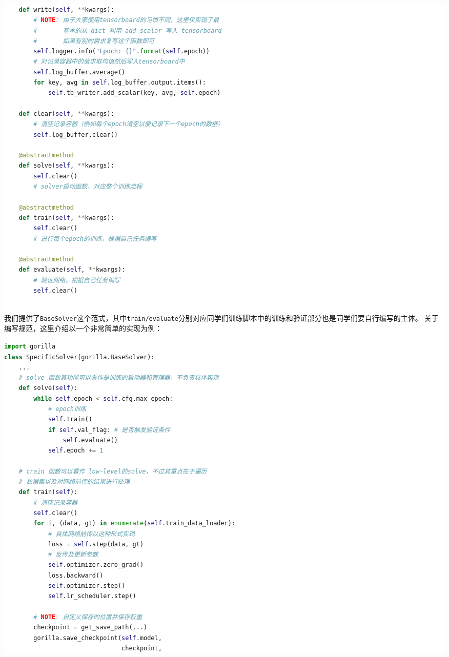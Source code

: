 ```python
    def write(self, **kwargs):
        # NOTE: 由于大家使用tensorboard的习惯不同，这里仅实现了最
        #       基本的从 dict 利用 add_scalar 写入 tensorboard
        #       如果有别的需求复写这个函数即可
        self.logger.info("Epoch: {}".format(self.epoch))
        # 对记录容器中的值求取均值然后写入tensorboard中
        self.log_buffer.average()
        for key, avg in self.log_buffer.output.items():
            self.tb_writer.add_scalar(key, avg, self.epoch)

    def clear(self, **kwargs):
        # 清空记录容器（例如每个epoch清空以便记录下一个epoch的数据）
        self.log_buffer.clear()

    @abstractmethod
    def solve(self, **kwargs):
        self.clear()
        # solver启动函数，对应整个训练流程

    @abstractmethod
    def train(self, **kwargs):
        self.clear()
        # 进行每个epoch的训练，根据自己任务编写

    @abstractmethod
    def evaluate(self, **kwargs):
        # 验证网络，根据自己任务编写
        self.clear()
    
```
我们提供了`BaseSolver`这个范式，其中`train/evaluate`分别对应同学们训练脚本中的训练和验证部分也是同学们要自行编写的主体。
关于编写规范，这里介绍以一个非常简单的实现为例：
```python
import gorilla
class SpecificSolver(gorilla.BaseSolver):
    ...
    # solve 函数其功能可以看作是训练的启动器和管理器，不负责具体实现
    def solve(self):
        while self.epoch < self.cfg.max_epoch:
            # epoch训练
            self.train()
            if self.val_flag: # 是否触发验证条件
                self.evaluate()
            self.epoch += 1

    # train 函数可以看作 low-level的solve，不过其重点在于遍历
    # 数据集以及对网络前传的结果进行处理
    def train(self):
        # 清空记录容器
        self.clear()
        for i, (data, gt) in enumerate(self.train_data_loader):
            # 具体网络前传以这种形式实现
            loss = self.step(data, gt)
            # 反传及更新参数
            self.optimizer.zero_grad()
            loss.backward()
            self.optimizer.step()
            self.lr_scheduler.step()
        
        # NOTE: 自定义保存的位置并保存权重
        checkpoint = get_save_path(...)
        gorilla.save_checkpoint(self.model,
                                checkpoint,
```
